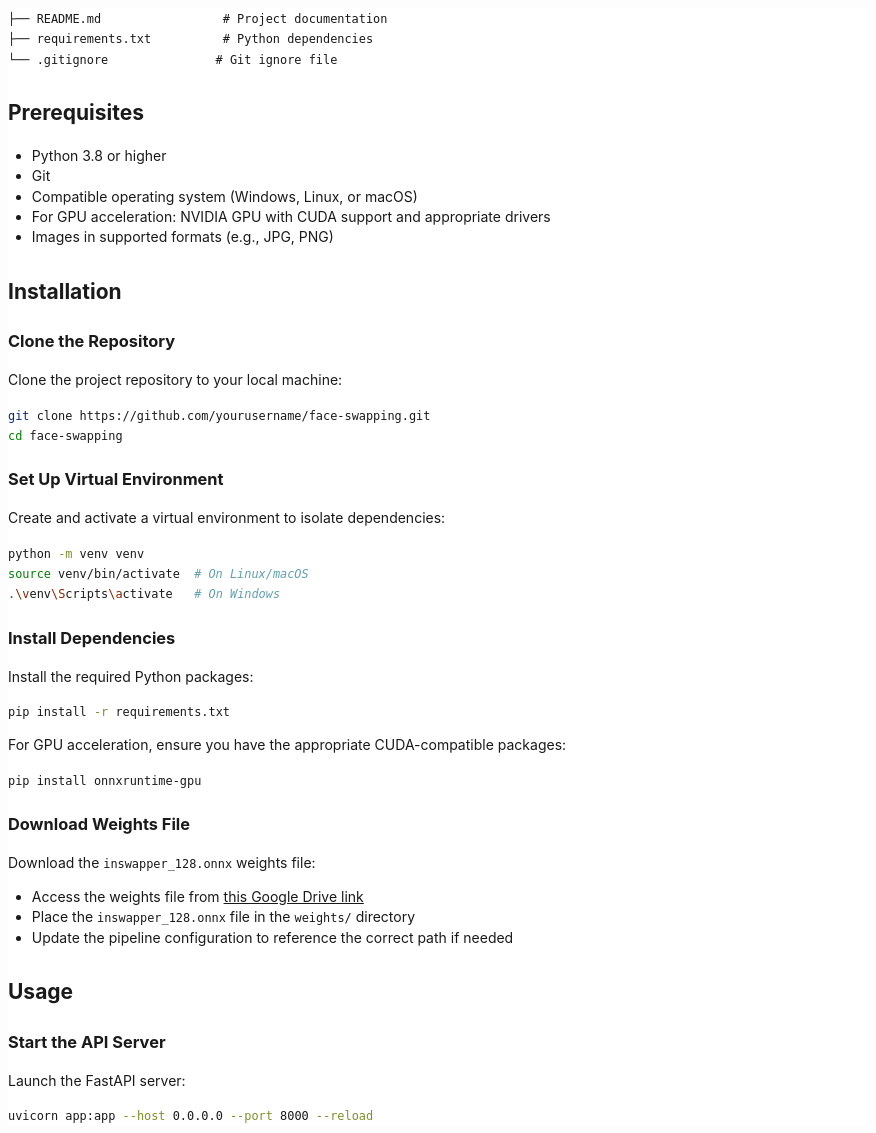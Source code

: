 ```
├── README.md                 # Project documentation
├── requirements.txt          # Python dependencies
└── .gitignore               # Git ignore file
```

## Prerequisites
- Python 3.8 or higher
- Git
- Compatible operating system (Windows, Linux, or macOS)
- For GPU acceleration: NVIDIA GPU with CUDA support and appropriate drivers
- Images in supported formats (e.g., JPG, PNG)

## Installation

### Clone the Repository
Clone the project repository to your local machine:
```bash
git clone https://github.com/yourusername/face-swapping.git
cd face-swapping
```

### Set Up Virtual Environment
Create and activate a virtual environment to isolate dependencies:
```bash
python -m venv venv
source venv/bin/activate  # On Linux/macOS
.\venv\Scripts\activate   # On Windows
```

### Install Dependencies
Install the required Python packages:
```bash
pip install -r requirements.txt
```

For GPU acceleration, ensure you have the appropriate CUDA-compatible packages:
```bash
pip install onnxruntime-gpu
```

### Download Weights File
Download the `inswapper_128.onnx` weights file:
- Access the weights file from [this Google Drive link](https://drive.google.com/file/d/1krOLgjW2tAPaqV-Bw4YALz0xT5zlb5HF/view?usp=sharing)
- Place the `inswapper_128.onnx` file in the `weights/` directory
- Update the pipeline configuration to reference the correct path if needed

## Usage

### Start the API Server
Launch the FastAPI server:
```bash
uvicorn app:app --host 0.0.0.0 --port 8000 --reload
```

